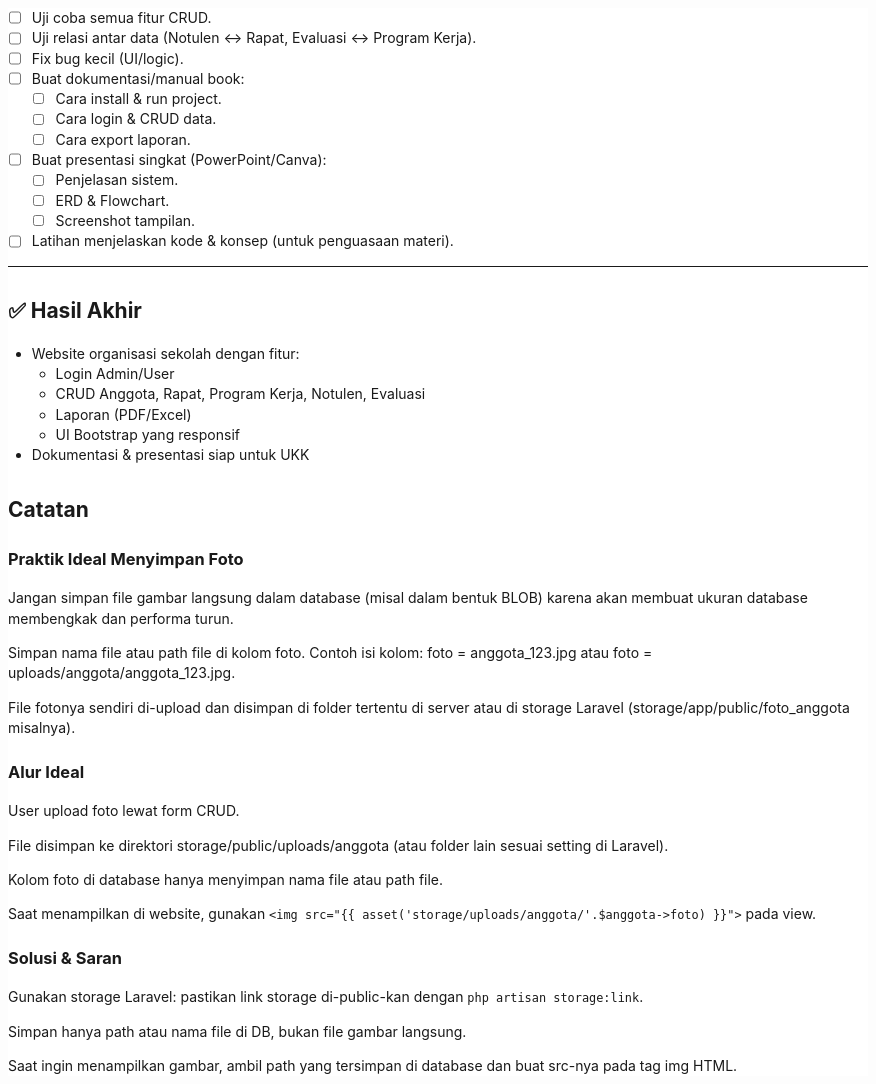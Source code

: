 - [ ] Uji coba semua fitur CRUD.
- [ ] Uji relasi antar data (Notulen ↔ Rapat, Evaluasi ↔ Program Kerja).
- [ ] Fix bug kecil (UI/logic).
- [ ] Buat dokumentasi/manual book:
  - [ ] Cara install & run project.
  - [ ] Cara login & CRUD data.
  - [ ] Cara export laporan.
- [ ] Buat presentasi singkat (PowerPoint/Canva):
  - [ ] Penjelasan sistem.
  - [ ] ERD & Flowchart.
  - [ ] Screenshot tampilan.
- [ ] Latihan menjelaskan kode & konsep (untuk penguasaan materi).

---

## ✅ Hasil Akhir

- Website organisasi sekolah dengan fitur:
  - Login Admin/User
  - CRUD Anggota, Rapat, Program Kerja, Notulen, Evaluasi
  - Laporan (PDF/Excel)
  - UI Bootstrap yang responsif
- Dokumentasi & presentasi siap untuk UKK

## Catatan

### Praktik Ideal Menyimpan Foto

Jangan simpan file gambar langsung dalam database (misal dalam bentuk BLOB) karena akan membuat ukuran database membengkak dan performa turun.

Simpan nama file atau path file di kolom foto. Contoh isi kolom: foto = anggota_123.jpg atau foto = uploads/anggota/anggota_123.jpg.

File fotonya sendiri di-upload dan disimpan di folder tertentu di server atau di storage Laravel (storage/app/public/foto_anggota misalnya).

### Alur Ideal

User upload foto lewat form CRUD.

File disimpan ke direktori storage/public/uploads/anggota (atau folder lain sesuai setting di Laravel).

Kolom foto di database hanya menyimpan nama file atau path file.

Saat menampilkan di website, gunakan `<img src="{{ asset('storage/uploads/anggota/'.$anggota->foto) }}">` pada view.

### Solusi & Saran

Gunakan storage Laravel: pastikan link storage di-public-kan dengan `php artisan storage:link`.

Simpan hanya path atau nama file di DB, bukan file gambar langsung.

Saat ingin menampilkan gambar, ambil path yang tersimpan di database dan buat src-nya pada tag img HTML.
